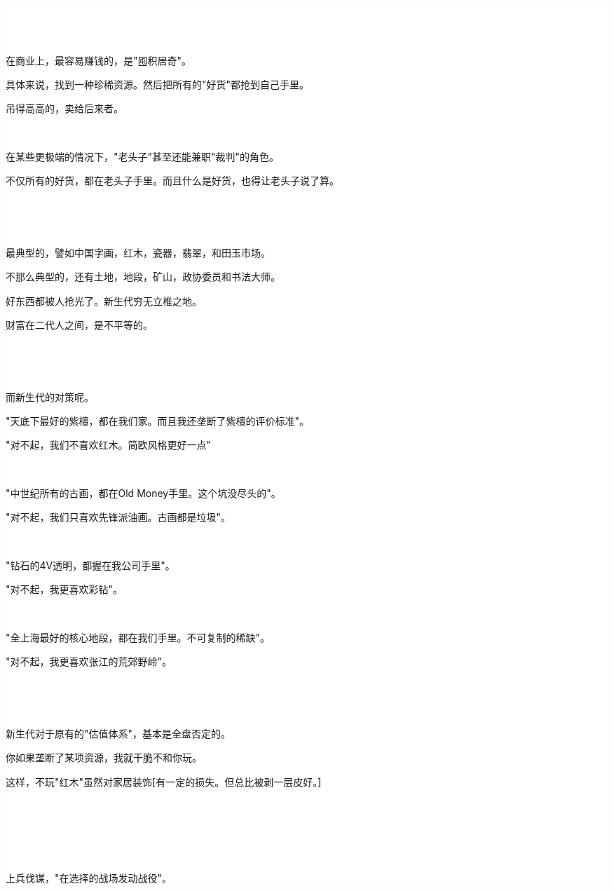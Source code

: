  

 

在商业上，最容易赚钱的，是"囤积居奇"。

具体来说，找到一种珍稀资源。然后把所有的"好货"都抢到自己手里。

吊得高高的，卖给后来者。

 

在某些更极端的情况下，"老头子"甚至还能兼职"裁判"的角色。

不仅所有的好货，都在老头子手里。而且什么是好货，也得让老头子说了算。

 

 

最典型的，譬如中国字画，红木，瓷器，翡翠，和田玉市场。

不那么典型的，还有土地，地段，矿山，政协委员和书法大师。

好东西都被人抢光了。新生代穷无立椎之地。

财富在二代人之间，是不平等的。

 

 

而新生代的对策呢。

"天底下最好的紫檀，都在我们家。而且我还垄断了紫檀的评价标准"。

"对不起，我们不喜欢红木。简欧风格更好一点"

 

"中世纪所有的古画，都在Old Money手里。这个坑没尽头的"。

"对不起，我们只喜欢先锋派油画。古画都是垃圾"。

 

"钻石的4V透明，都握在我公司手里"。

"对不起，我更喜欢彩钻"。

 

"全上海最好的核心地段，都在我们手里。不可复制的稀缺"。

"对不起，我更喜欢张江的荒郊野岭"。

 

 

新生代对于原有的"估值体系"，基本是全盘否定的。

你如果垄断了某项资源，我就干脆不和你玩。

这样，不玩"红木"虽然对家居装饰[有一定的损失。但总比被剥一层皮好。]

 

 

 

上兵伐谋，"在选择的战场发动战役"。
